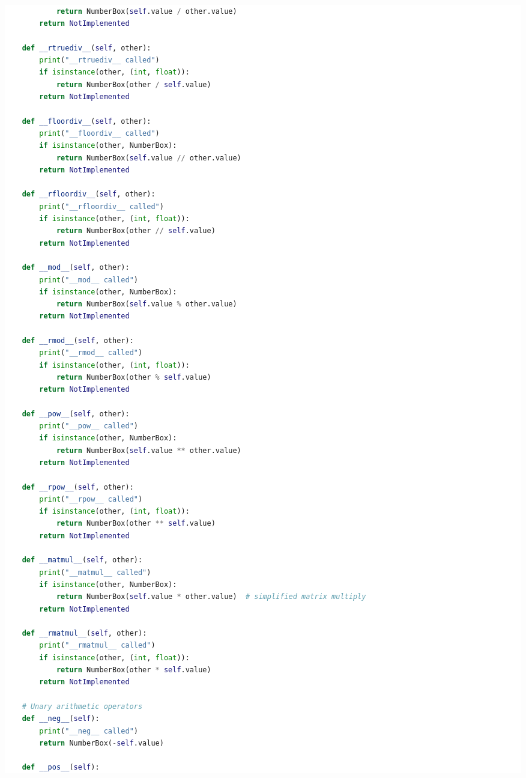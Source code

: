 ```python
            return NumberBox(self.value / other.value)
        return NotImplemented

    def __rtruediv__(self, other):
        print("__rtruediv__ called")
        if isinstance(other, (int, float)):
            return NumberBox(other / self.value)
        return NotImplemented

    def __floordiv__(self, other):
        print("__floordiv__ called")
        if isinstance(other, NumberBox):
            return NumberBox(self.value // other.value)
        return NotImplemented

    def __rfloordiv__(self, other):
        print("__rfloordiv__ called")
        if isinstance(other, (int, float)):
            return NumberBox(other // self.value)
        return NotImplemented

    def __mod__(self, other):
        print("__mod__ called")
        if isinstance(other, NumberBox):
            return NumberBox(self.value % other.value)
        return NotImplemented

    def __rmod__(self, other):
        print("__rmod__ called")
        if isinstance(other, (int, float)):
            return NumberBox(other % self.value)
        return NotImplemented

    def __pow__(self, other):
        print("__pow__ called")
        if isinstance(other, NumberBox):
            return NumberBox(self.value ** other.value)
        return NotImplemented

    def __rpow__(self, other):
        print("__rpow__ called")
        if isinstance(other, (int, float)):
            return NumberBox(other ** self.value)
        return NotImplemented

    def __matmul__(self, other):
        print("__matmul__ called")
        if isinstance(other, NumberBox):
            return NumberBox(self.value * other.value)  # simplified matrix multiply
        return NotImplemented

    def __rmatmul__(self, other):
        print("__rmatmul__ called")
        if isinstance(other, (int, float)):
            return NumberBox(other * self.value)
        return NotImplemented

    # Unary arithmetic operators
    def __neg__(self):
        print("__neg__ called")
        return NumberBox(-self.value)

    def __pos__(self):
```